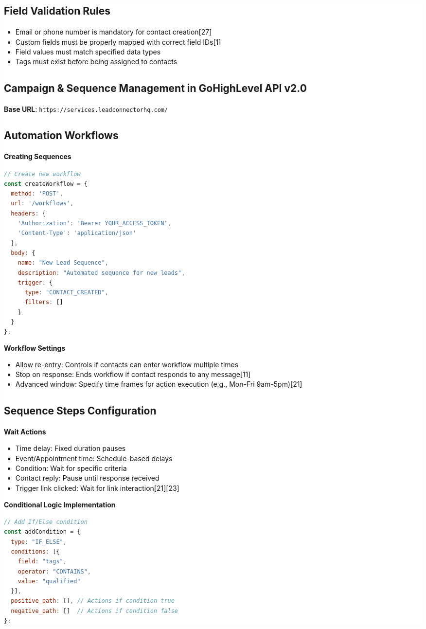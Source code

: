 ## Field Validation Rules

- Email or phone number is mandatory for contact creation[27]
- Custom fields must be properly mapped with correct field IDs[1]
- Field values must match specified data types
- Tags must exist before being assigned to contacts

## Campaign & Sequence Management in GoHighLevel API v2.0

**Base URL**: `https://services.leadconnectorhq.com/`

## Automation Workflows

**Creating Sequences**
```javascript
// Create new workflow
const createWorkflow = {
  method: 'POST',
  url: '/workflows',
  headers: {
    'Authorization': 'Bearer YOUR_ACCESS_TOKEN',
    'Content-Type': 'application/json'
  },
  body: {
    name: "New Lead Sequence",
    description: "Automated sequence for new leads",
    trigger: {
      type: "CONTACT_CREATED",
      filters: []
    }
  }
};
```

**Workflow Settings**
- Allow re-entry: Controls if contacts can enter workflow multiple times
- Stop on response: Ends workflow if contact responds to any message[11]
- Advanced window: Specify time frames for action execution (e.g., Mon-Fri 9am-5pm)[21]

## Sequence Steps Configuration

**Wait Actions**
- Time delay: Fixed duration pauses
- Event/Appointment time: Schedule-based delays
- Condition: Wait for specific criteria
- Contact reply: Pause until response received
- Trigger link clicked: Wait for link interaction[21][23]

**Conditional Logic Implementation**
```javascript
// Add If/Else condition
const addCondition = {
  type: "IF_ELSE",
  conditions: [{
    field: "tags",
    operator: "CONTAINS",
    value: "qualified"
  }],
  positive_path: [], // Actions if condition true
  negative_path: []  // Actions if condition false
};
```
